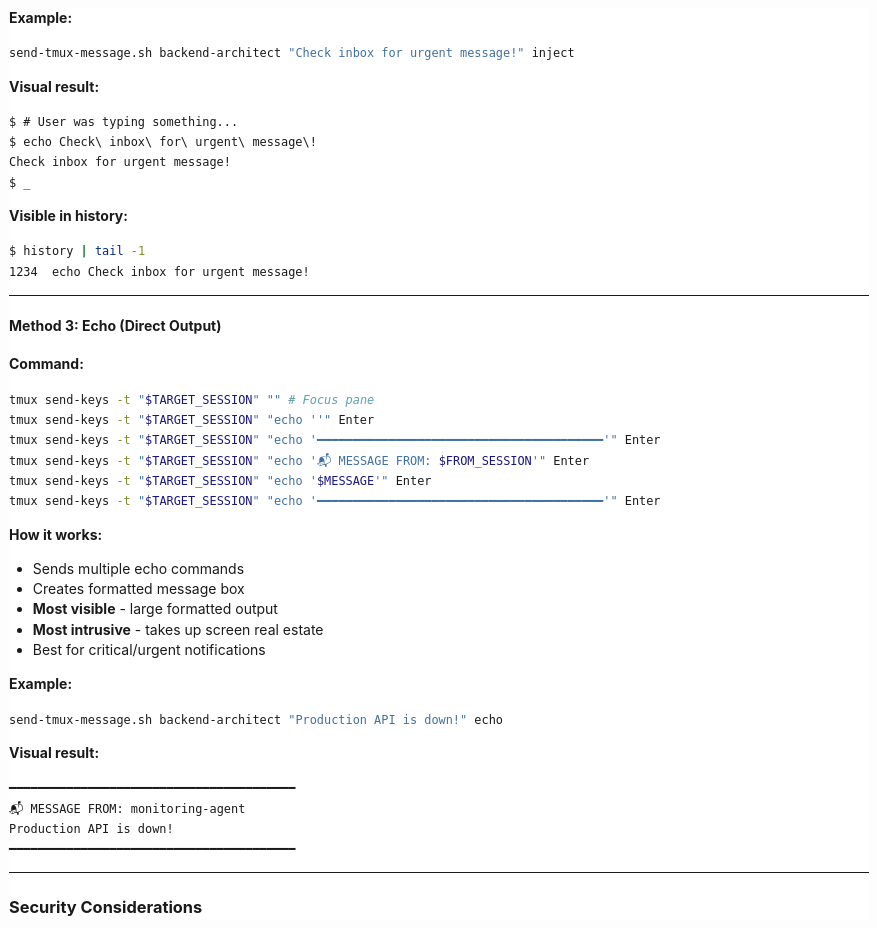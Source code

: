 **Example:**
```bash
send-tmux-message.sh backend-architect "Check inbox for urgent message!" inject
```

**Visual result:**
```
$ # User was typing something...
$ echo Check\ inbox\ for\ urgent\ message\!
Check inbox for urgent message!
$ _
```

**Visible in history:**
```bash
$ history | tail -1
1234  echo Check inbox for urgent message!
```

---

#### Method 3: Echo (Direct Output)

**Command:**
```bash
tmux send-keys -t "$TARGET_SESSION" "" # Focus pane
tmux send-keys -t "$TARGET_SESSION" "echo ''" Enter
tmux send-keys -t "$TARGET_SESSION" "echo '━━━━━━━━━━━━━━━━━━━━━━━━━━━━━━━━━━━━━━━━'" Enter
tmux send-keys -t "$TARGET_SESSION" "echo '📬 MESSAGE FROM: $FROM_SESSION'" Enter
tmux send-keys -t "$TARGET_SESSION" "echo '$MESSAGE'" Enter
tmux send-keys -t "$TARGET_SESSION" "echo '━━━━━━━━━━━━━━━━━━━━━━━━━━━━━━━━━━━━━━━━'" Enter
```

**How it works:**
- Sends multiple echo commands
- Creates formatted message box
- **Most visible** - large formatted output
- **Most intrusive** - takes up screen real estate
- Best for critical/urgent notifications

**Example:**
```bash
send-tmux-message.sh backend-architect "Production API is down!" echo
```

**Visual result:**
```
━━━━━━━━━━━━━━━━━━━━━━━━━━━━━━━━━━━━━━━━
📬 MESSAGE FROM: monitoring-agent
Production API is down!
━━━━━━━━━━━━━━━━━━━━━━━━━━━━━━━━━━━━━━━━
```

---

### Security Considerations
